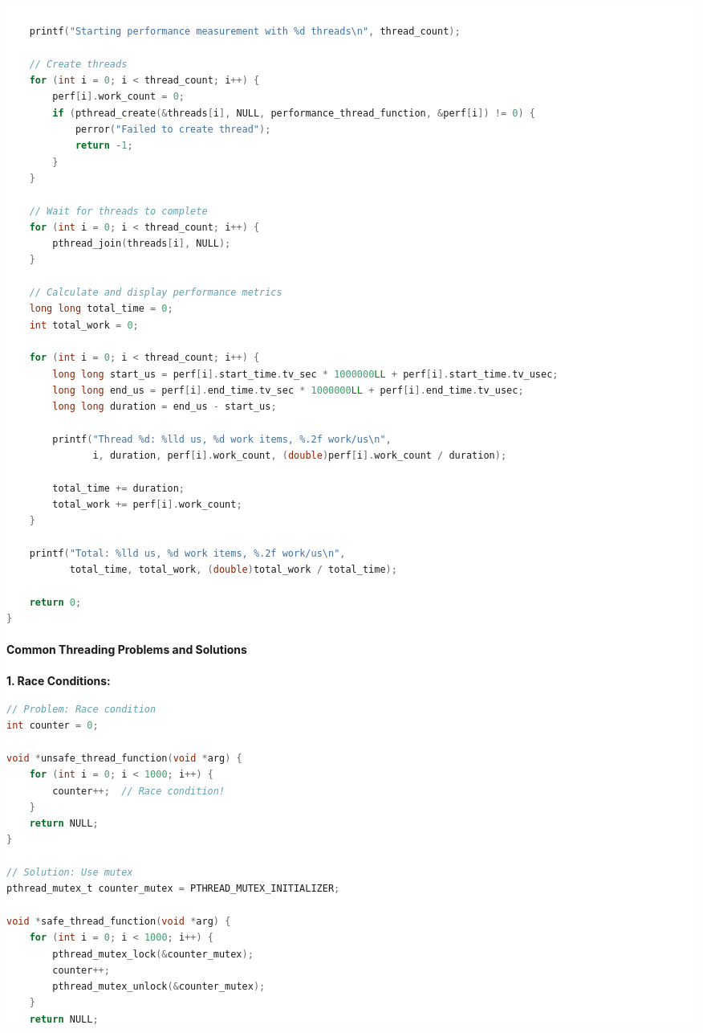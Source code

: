 ```c
    
    printf("Starting performance measurement with %d threads\n", thread_count);
    
    // Create threads
    for (int i = 0; i < thread_count; i++) {
        perf[i].work_count = 0;
        if (pthread_create(&threads[i], NULL, performance_thread_function, &perf[i]) != 0) {
            perror("Failed to create thread");
            return -1;
        }
    }
    
    // Wait for threads to complete
    for (int i = 0; i < thread_count; i++) {
        pthread_join(threads[i], NULL);
    }
    
    // Calculate and display performance metrics
    long long total_time = 0;
    int total_work = 0;
    
    for (int i = 0; i < thread_count; i++) {
        long long start_us = perf[i].start_time.tv_sec * 1000000LL + perf[i].start_time.tv_usec;
        long long end_us = perf[i].end_time.tv_sec * 1000000LL + perf[i].end_time.tv_usec;
        long long duration = end_us - start_us;
        
        printf("Thread %d: %lld us, %d work items, %.2f work/us\n",
               i, duration, perf[i].work_count, (double)perf[i].work_count / duration);
        
        total_time += duration;
        total_work += perf[i].work_count;
    }
    
    printf("Total: %lld us, %d work items, %.2f work/us\n",
           total_time, total_work, (double)total_work / total_time);
    
    return 0;
}
```

#### **Common Threading Problems and Solutions**

**1. Race Conditions:**
```c
// Problem: Race condition
int counter = 0;

void *unsafe_thread_function(void *arg) {
    for (int i = 0; i < 1000; i++) {
        counter++;  // Race condition!
    }
    return NULL;
}

// Solution: Use mutex
pthread_mutex_t counter_mutex = PTHREAD_MUTEX_INITIALIZER;

void *safe_thread_function(void *arg) {
    for (int i = 0; i < 1000; i++) {
        pthread_mutex_lock(&counter_mutex);
        counter++;
        pthread_mutex_unlock(&counter_mutex);
    }
    return NULL;
```